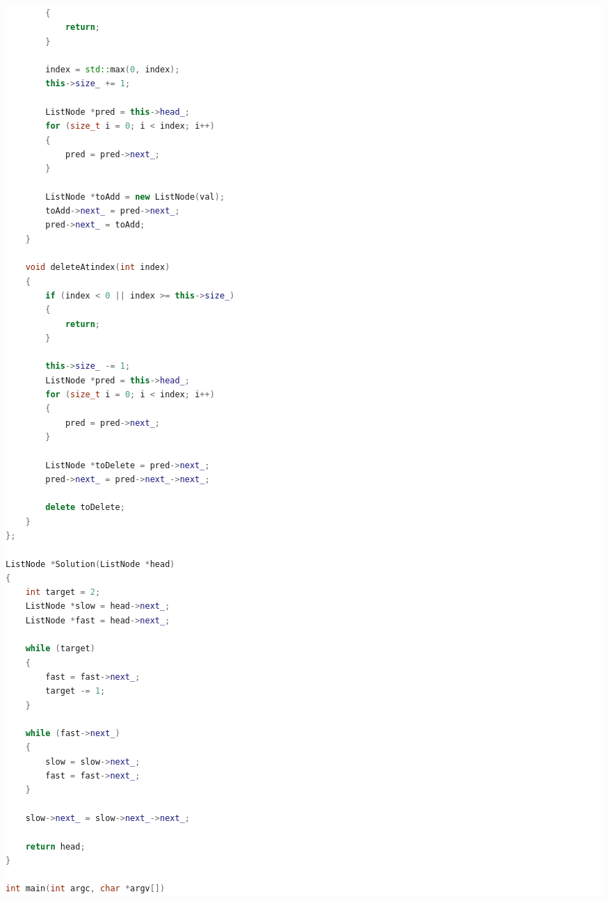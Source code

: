 ```C++
        {
            return;
        }

        index = std::max(0, index);
        this->size_ += 1;

        ListNode *pred = this->head_;
        for (size_t i = 0; i < index; i++)
        {
            pred = pred->next_;
        }

        ListNode *toAdd = new ListNode(val);
        toAdd->next_ = pred->next_;
        pred->next_ = toAdd;
    }

    void deleteAtindex(int index)
    {
        if (index < 0 || index >= this->size_)
        {
            return;
        }

        this->size_ -= 1;
        ListNode *pred = this->head_;
        for (size_t i = 0; i < index; i++)
        {
            pred = pred->next_;
        }

        ListNode *toDelete = pred->next_;
        pred->next_ = pred->next_->next_;

        delete toDelete;
    }
};

ListNode *Solution(ListNode *head)
{
    int target = 2;
    ListNode *slow = head->next_;
    ListNode *fast = head->next_;
    
    while (target)
    {
        fast = fast->next_;
        target -= 1;
    }

    while (fast->next_)
    {
        slow = slow->next_;
        fast = fast->next_;
    }

    slow->next_ = slow->next_->next_;

    return head;
}

int main(int argc, char *argv[])
```